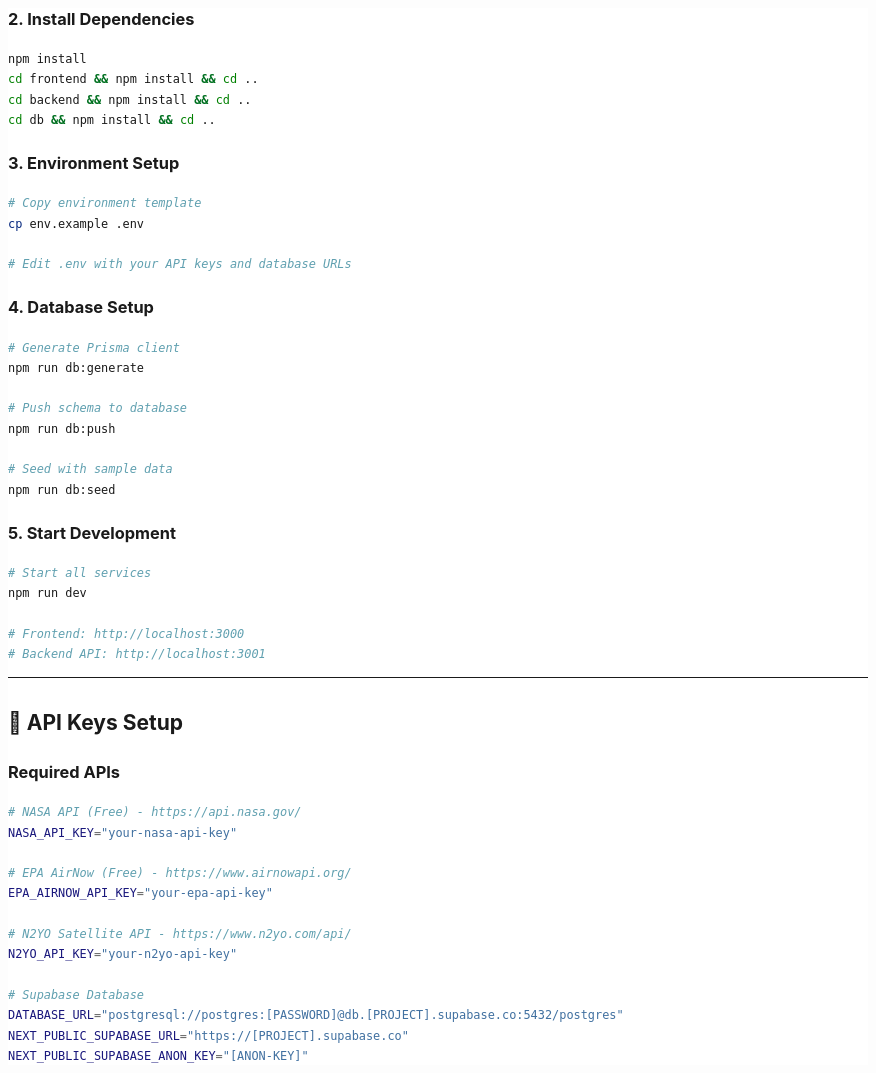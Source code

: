 ### **2. Install Dependencies**
```bash
npm install
cd frontend && npm install && cd ..
cd backend && npm install && cd ..
cd db && npm install && cd ..
```

### **3. Environment Setup**
```bash
# Copy environment template
cp env.example .env

# Edit .env with your API keys and database URLs
```

### **4. Database Setup**
```bash
# Generate Prisma client
npm run db:generate

# Push schema to database
npm run db:push

# Seed with sample data
npm run db:seed
```

### **5. Start Development**
```bash
# Start all services
npm run dev

# Frontend: http://localhost:3000
# Backend API: http://localhost:3001
```

---

## 🔑 **API Keys Setup**

### **Required APIs**
```bash
# NASA API (Free) - https://api.nasa.gov/
NASA_API_KEY="your-nasa-api-key"

# EPA AirNow (Free) - https://www.airnowapi.org/
EPA_AIRNOW_API_KEY="your-epa-api-key"

# N2YO Satellite API - https://www.n2yo.com/api/
N2YO_API_KEY="your-n2yo-api-key"

# Supabase Database
DATABASE_URL="postgresql://postgres:[PASSWORD]@db.[PROJECT].supabase.co:5432/postgres"
NEXT_PUBLIC_SUPABASE_URL="https://[PROJECT].supabase.co"
NEXT_PUBLIC_SUPABASE_ANON_KEY="[ANON-KEY]"
```
